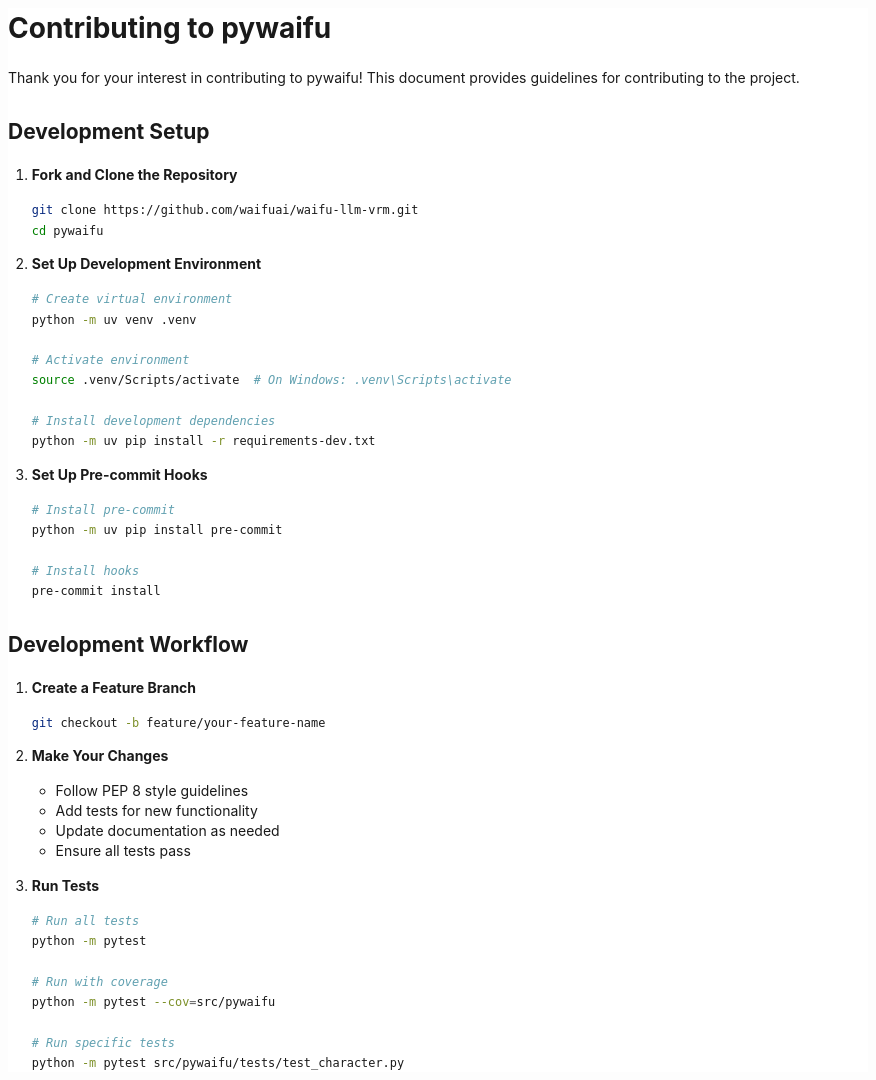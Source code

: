 # Contributing to pywaifu

Thank you for your interest in contributing to pywaifu! This document provides guidelines for contributing to the project.

## Development Setup

1. **Fork and Clone the Repository**
   ```bash
   git clone https://github.com/waifuai/waifu-llm-vrm.git
   cd pywaifu
   ```

2. **Set Up Development Environment**
   ```bash
   # Create virtual environment
   python -m uv venv .venv

   # Activate environment
   source .venv/Scripts/activate  # On Windows: .venv\Scripts\activate

   # Install development dependencies
   python -m uv pip install -r requirements-dev.txt
   ```

3. **Set Up Pre-commit Hooks**
   ```bash
   # Install pre-commit
   python -m uv pip install pre-commit

   # Install hooks
   pre-commit install
   ```

## Development Workflow

1. **Create a Feature Branch**
   ```bash
   git checkout -b feature/your-feature-name
   ```

2. **Make Your Changes**
   - Follow PEP 8 style guidelines
   - Add tests for new functionality
   - Update documentation as needed
   - Ensure all tests pass

3. **Run Tests**
   ```bash
   # Run all tests
   python -m pytest

   # Run with coverage
   python -m pytest --cov=src/pywaifu

   # Run specific tests
   python -m pytest src/pywaifu/tests/test_character.py
   ```
